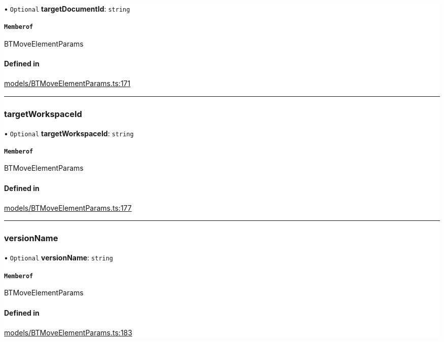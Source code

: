 • `Optional` **targetDocumentId**: `string`

**`Memberof`**

BTMoveElementParams

#### Defined in

[models/BTMoveElementParams.ts:171](https://github.com/toebes/onshape-typescript-fetch/blob/3e11ae1/models/BTMoveElementParams.ts#L171)

___

### targetWorkspaceId

• `Optional` **targetWorkspaceId**: `string`

**`Memberof`**

BTMoveElementParams

#### Defined in

[models/BTMoveElementParams.ts:177](https://github.com/toebes/onshape-typescript-fetch/blob/3e11ae1/models/BTMoveElementParams.ts#L177)

___

### versionName

• `Optional` **versionName**: `string`

**`Memberof`**

BTMoveElementParams

#### Defined in

[models/BTMoveElementParams.ts:183](https://github.com/toebes/onshape-typescript-fetch/blob/3e11ae1/models/BTMoveElementParams.ts#L183)
